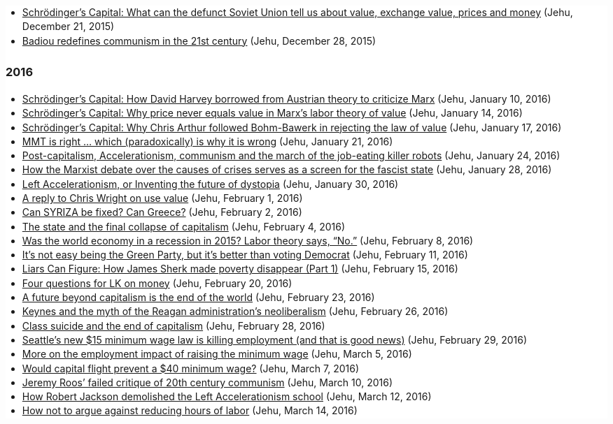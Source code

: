 * [Schrödinger’s Capital: What can the defunct Soviet Union tell us about value, exchange value, prices and money](https://therealmovement.wordpress.com/2015/12/21/schrodingers-capital-what-can-the-defunct-soviet-union-tell-us-about-value-exchange-value-prices-and-money/) (Jehu, December 21, 2015)
* [Badiou redefines communism in the 21st century](https://therealmovement.wordpress.com/2015/12/28/badiou-redefines-communism-in-the-21st-century/) (Jehu, December 28, 2015)

### 2016

* [Schrödinger’s Capital: How David Harvey borrowed from Austrian theory to criticize Marx](https://therealmovement.wordpress.com/2016/01/10/schrodingers-capital-how-david-harvey-borrowed-from-austrian-theory-to-criticize-marx/) (Jehu, January 10, 2016)
* [Schrödinger’s Capital: Why price never equals value in Marx’s labor theory of value](https://therealmovement.wordpress.com/2016/01/14/schrodingers-capital-why-price-never-equals-value/) (Jehu, January 14, 2016)
* [Schrödinger’s Capital: Why Chris Arthur followed Bohm-Bawerk in rejecting the law of value](https://therealmovement.wordpress.com/2016/01/17/schrodingers-capital-why-chris-arthur-followed-bohm-bawerk-in-rejecting-the-law-of-value/) (Jehu, January 17, 2016)
* [MMT is right … which (paradoxically) is why it is wrong](https://therealmovement.wordpress.com/2016/01/21/mmt-is-right-which-explains-why-it-is-wrong/) (Jehu, January 21, 2016)
* [Post-capitalism, Accelerationism, communism and the march of the job-eating killer robots](https://therealmovement.wordpress.com/2016/01/24/post-capitalism-accelerationism-communism-and-job-eating-killer-robots/) (Jehu, January 24, 2016)
* [How the Marxist debate over the causes of crises serves as a screen for the fascist state](https://therealmovement.wordpress.com/2016/01/28/how-the-marxist-debate-over-the-causes-of-crises-serves-as-a-screen-for-the-fascist-state/) (Jehu, January 28, 2016)
* [Left Accelerationism, or Inventing the future of dystopia](https://therealmovement.wordpress.com/2016/01/30/left-accelerationism-or-inventing-the-future-of-dystopia/) (Jehu, January 30, 2016)
* [A reply to Chris Wright on use value](https://therealmovement.wordpress.com/2016/02/01/a-reply-to-chris-wright-on-use-value/) (Jehu, February 1, 2016)
* [Can SYRIZA be fixed? Can Greece?](https://therealmovement.wordpress.com/2016/02/02/can-syriza-be-fixed-can-greece/) (Jehu, February 2, 2016)
* [The state and the final collapse of capitalism](https://therealmovement.wordpress.com/2016/02/04/the-state-and-the-final-collapse-of-capitalism/) (Jehu, February 4, 2016)
* [Was the world economy in a recession in 2015? Labor theory says, “No.”](https://therealmovement.wordpress.com/2016/02/08/was-the-world-economy-in-a-recession-in-2015-labor-theory-says-no/) (Jehu, February 8, 2016)
* [It’s not easy being the Green Party, but it’s better than voting Democrat](https://therealmovement.wordpress.com/2016/02/11/its-not-easy-being-the-green-party-but-its-better-than-voting-democrat/) (Jehu, February 11, 2016)
* [Liars Can Figure: How James Sherk made poverty disappear (Part 1)](https://therealmovement.wordpress.com/2016/02/15/liars-can-figure-how-james-sherk-made-poverty-disappear-part-1/) (Jehu, February 15, 2016)
* [Four questions for LK on money](https://therealmovement.wordpress.com/2016/02/20/four-questions-for-lk-on-money/) (Jehu, February 20, 2016)
* [A future beyond capitalism is the end of the world](https://therealmovement.wordpress.com/2016/02/23/a-future-beyond-capitalism-is-the-end-of-the-world/) (Jehu, February 23, 2016)
* [Keynes and the myth of the Reagan administration’s neoliberalism](https://therealmovement.wordpress.com/2016/02/26/keynes-and-the-myth-of-the-reagan-administrations-neoliberalism/) (Jehu, February 26, 2016)
* [Class suicide and the end of capitalism](https://therealmovement.wordpress.com/2016/02/28/class-suicide-and-the-end-of-capitalism/) (Jehu, February 28, 2016)
* [Seattle’s new $15 minimum wage law is killing employment (and that is good news)](https://therealmovement.wordpress.com/2016/02/29/seattles-new-15-minimum-law-is-killing-employment-and-that-is-good-news/) (Jehu, February 29, 2016)
* [More on the employment impact of raising the minimum wage](https://therealmovement.wordpress.com/2016/03/05/more-on-the-employment-impact-of-raising-the-minimum-wage/) (Jehu, March 5, 2016)
* [Would capital flight prevent a $40 minimum wage?](https://therealmovement.wordpress.com/2016/03/07/would-capital-flight-prevent-a-40-minimum-wage/) (Jehu, March 7, 2016)
* [Jeremy Roos’ failed critique of 20th century communism](https://therealmovement.wordpress.com/2016/03/10/jeremy-roos-failed-critique-of-20th-century-communism/) (Jehu, March 10, 2016)
* [How Robert Jackson demolished the Left Accelerationism school](https://therealmovement.wordpress.com/2016/03/12/how-robert-jackson-demolished-left-accelerationism-school/) (Jehu, March 12, 2016)
* [How not to argue against reducing hours of labor](https://therealmovement.wordpress.com/2016/03/14/how-not-to-argue-against-reducing-hours-of-labor/) (Jehu, March 14, 2016)